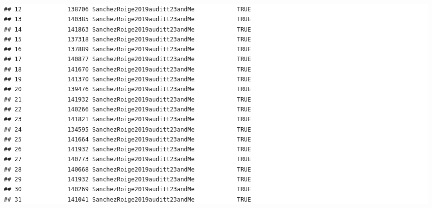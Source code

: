     ## 12             138706 SanchezRoige2019auditt23andMe            TRUE
    ## 13             140385 SanchezRoige2019auditt23andMe            TRUE
    ## 14             141863 SanchezRoige2019auditt23andMe            TRUE
    ## 15             137318 SanchezRoige2019auditt23andMe            TRUE
    ## 16             137889 SanchezRoige2019auditt23andMe            TRUE
    ## 17             140877 SanchezRoige2019auditt23andMe            TRUE
    ## 18             141670 SanchezRoige2019auditt23andMe            TRUE
    ## 19             141370 SanchezRoige2019auditt23andMe            TRUE
    ## 20             139476 SanchezRoige2019auditt23andMe            TRUE
    ## 21             141932 SanchezRoige2019auditt23andMe            TRUE
    ## 22             140266 SanchezRoige2019auditt23andMe            TRUE
    ## 23             141821 SanchezRoige2019auditt23andMe            TRUE
    ## 24             134595 SanchezRoige2019auditt23andMe            TRUE
    ## 25             141664 SanchezRoige2019auditt23andMe            TRUE
    ## 26             141932 SanchezRoige2019auditt23andMe            TRUE
    ## 27             140773 SanchezRoige2019auditt23andMe            TRUE
    ## 28             140668 SanchezRoige2019auditt23andMe            TRUE
    ## 29             141932 SanchezRoige2019auditt23andMe            TRUE
    ## 30             140269 SanchezRoige2019auditt23andMe            TRUE
    ## 31             141041 SanchezRoige2019auditt23andMe            TRUE